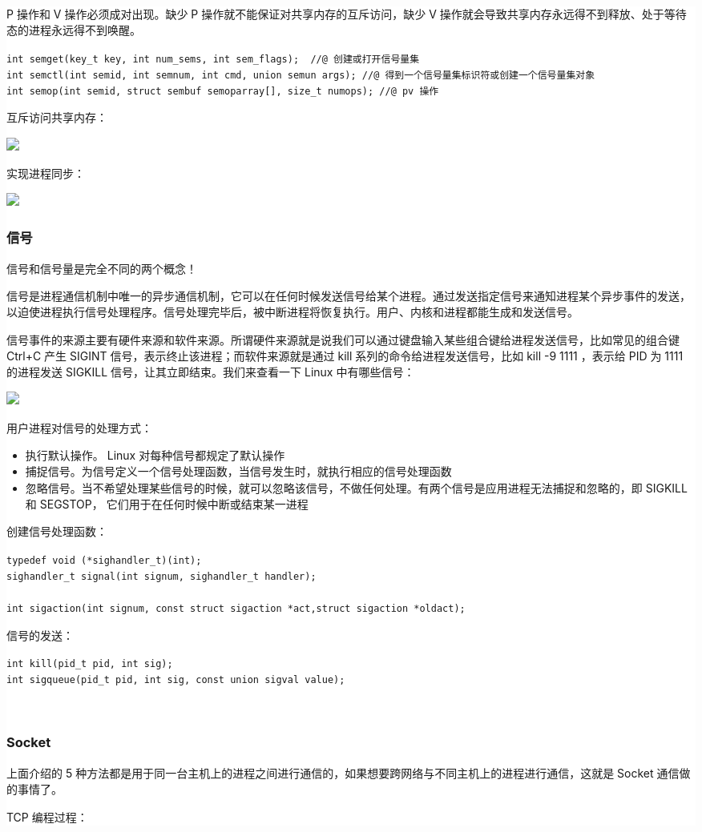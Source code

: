 P 操作和 V 操作必须成对出现。缺少 P 操作就不能保证对共享内存的互斥访问，缺少 V 操作就会导致共享内存永远得不到释放、处于等待态的进程永远得不到唤醒。

```
int semget(key_t key, int num_sems, int sem_flags);  //@ 创建或打开信号量集
int semctl(int semid, int semnum, int cmd, union semun args); //@ 得到一个信号量集标识符或创建一个信号量集对象
int semop(int semid, struct sembuf semoparray[], size_t numops); //@ pv 操作
```



互斥访问共享内存：

![](.img\pv_shm.png)

实现进程同步：

![](.img\pv_process_sync.png)

### 信号

信号和信号量是完全不同的两个概念！

信号是进程通信机制中唯一的异步通信机制，它可以在任何时候发送信号给某个进程。通过发送指定信号来通知进程某个异步事件的发送，以迫使进程执行信号处理程序。信号处理完毕后，被中断进程将恢复执行。用户、内核和进程都能生成和发送信号。

信号事件的来源主要有硬件来源和软件来源。所谓硬件来源就是说我们可以通过键盘输入某些组合键给进程发送信号，比如常见的组合键 Ctrl+C 产生 SIGINT 信号，表示终止该进程；而软件来源就是通过 kill 系列的命令给进程发送信号，比如 kill -9 1111 ，表示给 PID 为 1111 的进程发送 SIGKILL 信号，让其立即结束。我们来查看一下 Linux 中有哪些信号：

![](.img\signals.png)

用户进程对信号的处理方式：

- 执行默认操作。 Linux 对每种信号都规定了默认操作
- 捕捉信号。为信号定义一个信号处理函数，当信号发生时，就执行相应的信号处理函数
- 忽略信号。当不希望处理某些信号的时候，就可以忽略该信号，不做任何处理。有两个信号是应用进程无法捕捉和忽略的，即 SIGKILL 和 SEGSTOP， 它们用于在任何时候中断或结束某一进程

创建信号处理函数：

```
typedef void (*sighandler_t)(int);
sighandler_t signal(int signum, sighandler_t handler);

int sigaction(int signum, const struct sigaction *act,struct sigaction *oldact);
```

信号的发送：

```
int kill(pid_t pid, int sig);
int sigqueue(pid_t pid, int sig, const union sigval value);
```

​    

### Socket

上面介绍的 5 种方法都是用于同一台主机上的进程之间进行通信的，如果想要跨网络与不同主机上的进程进行通信，这就是 Socket 通信做的事情了。

TCP 编程过程：
